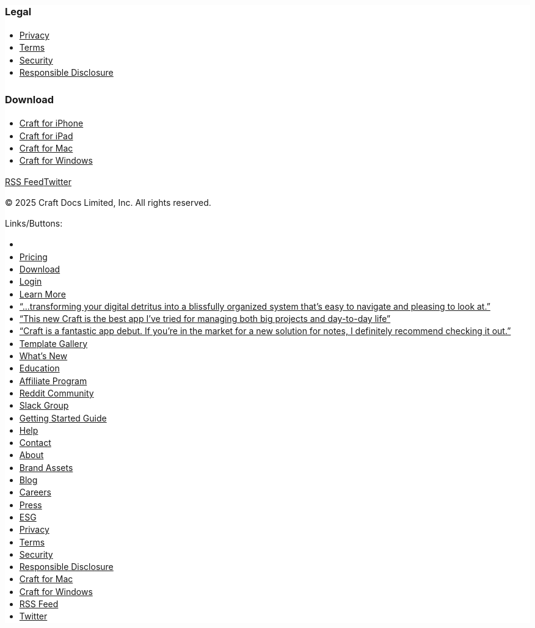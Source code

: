 ### Legal

*   [Privacy](https://www.craft.do/privacy)
*   [Terms](https://www.craft.do/terms)
*   [Security](https://www.craft.do/security)
*   [Responsible Disclosure](https://www.craft.do/security/responsible-disclosure)

### Download

*   [Craft for iPhone](https://apps.apple.com/us/app/craft-docs/id1487937127)
*   [Craft for iPad](https://apps.apple.com/us/app/craft-docs/id1487937127)
*   [Craft for Mac](https://res.craft.do/native/sparkle/Craft.dmg)
*   [Craft for Windows](https://www.craft.do/download/desktop/Craft%20Installer.exe)

[RSS Feed](https://www.craft.do/feed/blog.xml)[Twitter](https://twitter.com/craftdocsapp)

© 2025 Craft Docs Limited, Inc. All rights reserved.

Links/Buttons:
- [](https://www.craft.do/)
- [Pricing](https://www.craft.do/pricing)
- [Download](https://www.craft.do/download)
- [Login](https://docs.craft.do/)
- [Learn More](https://www.craft.do/v3)
- [“...transforming your digital detritus into a blissfully organized system that’s easy to navigate and pleasing to look at.”](https://apps.apple.com/us/app/craft-docs/id1487937127)
- [“This new Craft is the best app I’ve tried for managing both big projects and day-to-day life”](https://www.theverge.com/2024/11/28/24307906/craft-3-notes-tasks-calendar-app-mac-iphone-windows)
- [“Craft is a fantastic app debut. If you’re in the market for a new solution for notes, I definitely recommend checking it out.”](https://www.macstories.net/reviews/craft-review-a-powerful-native-notes-and-collaboration-app/)
- [Template Gallery](https://www.craft.do/templates)
- [What’s New](https://www.craft.do/whats-new)
- [Education](https://www.craft.do/education)
- [Affiliate Program](https://www.craft.do/affiliates)
- [Reddit Community](https://www.reddit.com/r/CraftDocs)
- [Slack Group](https://craft.do/community)
- [Getting Started Guide](https://www.craft.do/s/gy4OMeABSTIlUw)
- [Help](https://support.craft.do/)
- [Contact](mailto:feedback@craft.do)
- [About](https://www.craft.do/about)
- [Brand Assets](https://www.craft.do/brand)
- [Blog](https://www.craft.do/blog)
- [Careers](https://www.craft.do/careers)
- [Press](https://www.craft.do/media)
- [ESG](https://www.craft.do/esg)
- [Privacy](https://www.craft.do/privacy)
- [Terms](https://www.craft.do/terms)
- [Security](https://www.craft.do/security)
- [Responsible Disclosure](https://www.craft.do/security/responsible-disclosure)
- [Craft for Mac](https://res.craft.do/native/sparkle/Craft.dmg)
- [Craft for Windows](https://www.craft.do/download/desktop/Craft%20Installer.exe)
- [RSS Feed](https://www.craft.do/feed/blog.xml)
- [Twitter](https://twitter.com/craftdocsapp)
